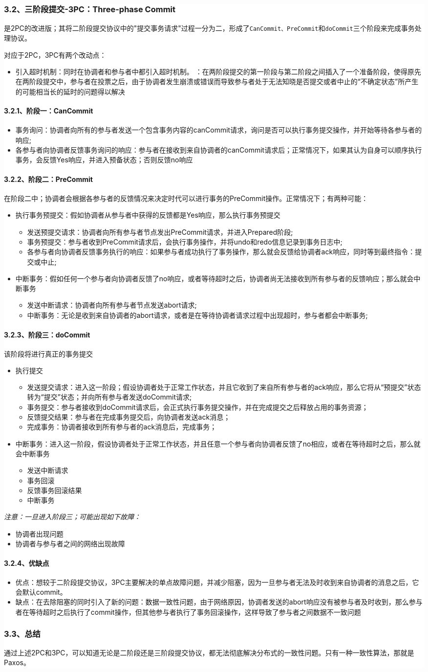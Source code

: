 ### 3.2、三阶段提交-3PC：Three-phase Commit

是2PC的改进版；其将二阶段提交协议中的"提交事务请求"过程一分为二，形成了`CanCommit、PreCommit`和`doCommit`三个阶段来完成事务处理协议。

对应于2PC，3PC有两个改动点：
- 引入超时机制：同时在协调者和参与者中都引入超时机制。
：在两阶段提交的第一阶段与第二阶段之间插入了一个准备阶段，使得原先在两阶段提交中，参与者在投票之后，由于协调者发生崩溃或错误而导致参与者处于无法知晓是否提交或者中止的“不确定状态”所产生的可能相当长的延时的问题得以解决

#### 3.2.1、阶段一：CanCommit

- 事务询问：协调者向所有的参与者发送一个包含事务内容的canCommit请求，询问是否可以执行事务提交操作，并开始等待各参与者的响应;
- 各参与者向协调者反馈事务询问的响应：参与者在接收到来自协调者的canCommit请求后；正常情况下，如果其认为自身可以顺序执行事务，会反馈Yes响应，并进入预备状态；否则反馈no响应

#### 3.2.2、阶段二：PreCommit

在阶段二中；协调者会根据各参与者的反馈情况来决定时代可以进行事务的PreCommit操作。正常情况下；有两种可能：
- 执行事务预提交：假如协调者从参与者中获得的反馈都是Yes响应，那么执行事务预提交
	* 发送预提交请求：协调者向所有参与者节点发出PreCommit请求，并进入Prepared阶段;
	* 事务预提交：参与者收到PreCommit请求后，会执行事务操作，并将undo和redo信息记录到事务日志中;
	* 各参与者向协调者反馈事务执行的响应：如果参与者成功执行了事务操作，那么就会反馈给协调者ack响应，同时等到最终指令：提交或中止;

- 中断事务：假如任何一个参与者向协调者反馈了no响应，或者等待超时之后，协调者尚无法接收到所有参与者的反馈响应；那么就会中断事务
	* 发送中断请求：协调者向所有参与者节点发送abort请求;
	* 中断事务：无论是收到来自协调者的abort请求，或者是在等待协调者请求过程中出现超时，参与者都会中断事务;

#### 3.2.3、阶段三：doCommit

该阶段将进行真正的事务提交
- 执行提交
	* 发送提交请求：进入这一阶段；假设协调者处于正常工作状态，并且它收到了来自所有参与者的ack响应，那么它将从“预提交”状态转为“提交”状态；并向所有参与者发送doCommit请求;
	* 事务提交：参与者接收到doCommit请求后，会正式执行事务提交操作，并在完成提交之后释放占用的事务资源；
	* 反馈提交结果：参与者在完成事务提交后，向协调者发送ack消息；
	* 完成事务：协调者接收到所有参与者的ack消息后，完成事务；

- 中断事务：进入这一阶段，假设协调者处于正常工作状态，并且任意一个参与者向协调者反馈了no相应，或者在等待超时之后，那么就会中断事务
	* 发送中断请求
	* 事务回滚
	* 反馈事务回滚结果
	* 中断事务

*注意：一旦进入阶段三；可能出现如下故障：*
- 协调者出现问题
- 协调者与参与者之间的网络出现故障

#### 3.2.4、优缺点

- 优点：想较于二阶段提交协议，3PC主要解决的单点故障问题，并减少阻塞，因为一旦参与者无法及时收到来自协调者的消息之后，它会默认commit。
- 缺点：在去除阻塞的同时引入了新的问题：数据一致性问题，由于网络原因，协调者发送的abort响应没有被参与者及时收到，那么参与者在等待超时之后执行了commit操作，但其他参与者执行了事务回滚操作，这样导致了参与者之间数据不一致问题

### 3.3、总结

通过上述2PC和3PC，可以知道无论是二阶段还是三阶段提交协议，都无法彻底解决分布式的一致性问题。只有一种一致性算法，那就是Paxos。
